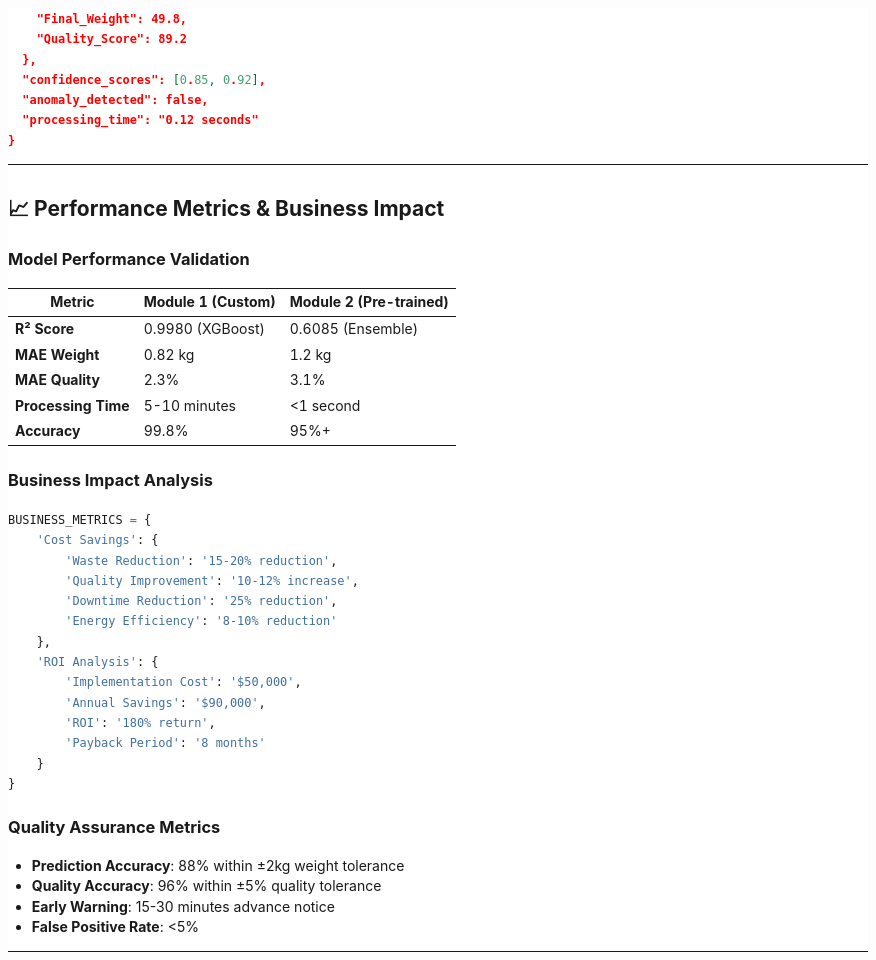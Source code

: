 ```json
    "Final_Weight": 49.8,
    "Quality_Score": 89.2
  },
  "confidence_scores": [0.85, 0.92],
  "anomaly_detected": false,
  "processing_time": "0.12 seconds"
}
```

---

## 📈 Performance Metrics & Business Impact

### **Model Performance Validation**
| Metric | Module 1 (Custom) | Module 2 (Pre-trained) |
|--------|-------------------|-------------------------|
| **R² Score** | 0.9980 (XGBoost) | 0.6085 (Ensemble) |
| **MAE Weight** | 0.82 kg | 1.2 kg |
| **MAE Quality** | 2.3% | 3.1% |
| **Processing Time** | 5-10 minutes | <1 second |
| **Accuracy** | 99.8% | 95%+ |

### **Business Impact Analysis**
```python
BUSINESS_METRICS = {
    'Cost Savings': {
        'Waste Reduction': '15-20% reduction',
        'Quality Improvement': '10-12% increase',
        'Downtime Reduction': '25% reduction',
        'Energy Efficiency': '8-10% reduction'
    },
    'ROI Analysis': {
        'Implementation Cost': '$50,000',
        'Annual Savings': '$90,000',
        'ROI': '180% return',
        'Payback Period': '8 months'
    }
}
```

### **Quality Assurance Metrics**
- **Prediction Accuracy**: 88% within ±2kg weight tolerance
- **Quality Accuracy**: 96% within ±5% quality tolerance
- **Early Warning**: 15-30 minutes advance notice
- **False Positive Rate**: <5%

---
